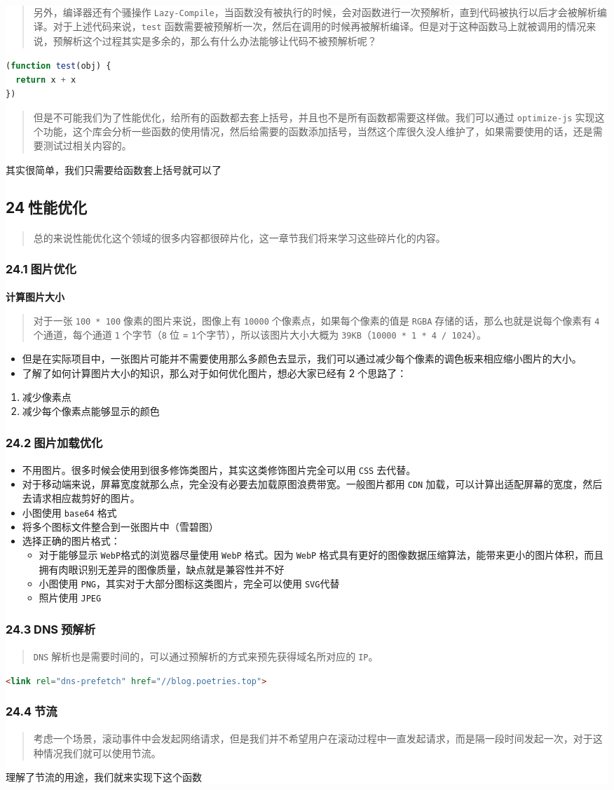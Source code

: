 >另外，编译器还有个骚操作 `Lazy-Compile`，当函数没有被执行的时候，会对函数进行一次预解析，直到代码被执行以后才会被解析编译。对于上述代码来说，`test` 函数需要被预解析一次，然后在调用的时候再被解析编译。但是对于这种函数马上就被调用的情况来说，预解析这个过程其实是多余的，那么有什么办法能够让代码不被预解析呢？

```javascript
(function test(obj) {
  return x + x
})
```

>但是不可能我们为了性能优化，给所有的函数都去套上括号，并且也不是所有函数都需要这样做。我们可以通过 `optimize-js` 实现这个功能，这个库会分析一些函数的使用情况，然后给需要的函数添加括号，当然这个库很久没人维护了，如果需要使用的话，还是需要测试过相关内容的。

其实很简单，我们只需要给函数套上括号就可以了

##  24 性能优化

>总的来说性能优化这个领域的很多内容都很碎片化，这一章节我们将来学习这些碎片化的内容。

###  24.1 图片优化

**计算图片大小**

>对于一张 `100 * 100` 像素的图片来说，图像上有 `10000` 个像素点，如果每个像素的值是 `RGBA` 存储的话，那么也就是说每个像素有 `4` 个通道，每个通道 `1` 个字节（`8` 位 = `1`个字节），所以该图片大小大概为 `39KB`（`10000 * 1 * 4 / 1024`）。

*  但是在实际项目中，一张图片可能并不需要使用那么多颜色去显示，我们可以通过减少每个像素的调色板来相应缩小图片的大小。
*  了解了如何计算图片大小的知识，那么对于如何优化图片，想必大家已经有 2 个思路了：

1. 减少像素点
2. 减少每个像素点能够显示的颜色

###  24.2 图片加载优化

*  不用图片。很多时候会使用到很多修饰类图片，其实这类修饰图片完全可以用 `CSS` 去代替。
*  对于移动端来说，屏幕宽度就那么点，完全没有必要去加载原图浪费带宽。一般图片都用 `CDN` 加载，可以计算出适配屏幕的宽度，然后去请求相应裁剪好的图片。
*  小图使用 `base64` 格式
*  将多个图标文件整合到一张图片中（雪碧图）
*  选择正确的图片格式：
   *  对于能够显示 `WebP`格式的浏览器尽量使用 `WebP` 格式。因为 `WebP` 格式具有更好的图像数据压缩算法，能带来更小的图片体积，而且拥有肉眼识别无差异的图像质量，缺点就是兼容性并不好
   *  小图使用 `PNG`，其实对于大部分图标这类图片，完全可以使用 `SVG`代替
   *  照片使用 `JPEG`

###  24.3 DNS 预解析

>`DNS` 解析也是需要时间的，可以通过预解析的方式来预先获得域名所对应的 `IP`。

```html
<link rel="dns-prefetch" href="//blog.poetries.top">
```

###  24.4 节流

>考虑一个场景，滚动事件中会发起网络请求，但是我们并不希望用户在滚动过程中一直发起请求，而是隔一段时间发起一次，对于这种情况我们就可以使用节流。

理解了节流的用途，我们就来实现下这个函数
